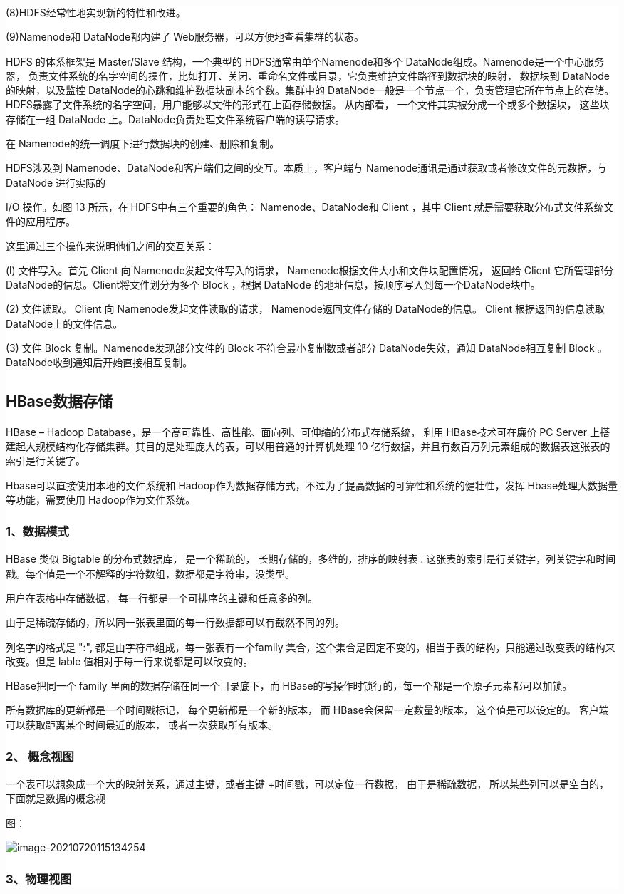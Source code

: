 (8)HDFS经常性地实现新的特性和改进。

(9)Namenode和 DataNode都内建了 Web服务器，可以方便地查看集群的状态。

 HDFS 的体系框架是 Master/Slave 结构，一个典型的 HDFS通常由单个Namenode和多个 DataNode组成。Namenode是一个中心服务器， 负责文件系统的名字空间的操作，比如打开、关闭、重命名文件或目录，它负责维护文件路径到数据块的映射， 数据块到 DataNode的映射，以及监控 DataNode的心跳和维护数据块副本的个数。集群中的 DataNode一般是一个节点一个，负责管理它所在节点上的存储。 HDFS暴露了文件系统的名字空间，用户能够以文件的形式在上面存储数据。 从内部看， 一个文件其实被分成一个或多个数据块， 这些块存储在一组 DataNode 上。DataNode负责处理文件系统客户端的读写请求。

在 Namenode的统一调度下进行数据块的创建、删除和复制。



HDFS涉及到 Namenode、DataNode和客户端们之间的交互。本质上，客户端与 Namenode通讯是通过获取或者修改文件的元数据，与 DataNode 进行实际的

I/O 操作。如图 13 所示，在 HDFS中有三个重要的角色： Namenode、DataNode和 Client ，其中 Client 就是需要获取分布式文件系统文件的应用程序。

这里通过三个操作来说明他们之间的交互关系：

(l) 文件写入。首先 Client 向 Namenode发起文件写入的请求， Namenode根据文件大小和文件块配置情况， 返回给 Client 它所管理部分 DataNode的信息。Client将文件划分为多个 Block ，根据 DataNode 的地址信息，按顺序写入到每一个DataNode块中。

(2) 文件读取。 Client 向 Namenode发起文件读取的请求， Namenode返回文件存储的 DataNode的信息。 Client 根据返回的信息读取 DataNode上的文件信息。

(3) 文件 Block 复制。Namenode发现部分文件的 Block 不符合最小复制数或者部分 DataNode失效，通知 DataNode相互复制 Block 。DataNode收到通知后开始直接相互复制。

## **HBase**数据存储

HBase – Hadoop Database，是一个高可靠性、高性能、面向列、可伸缩的分布式存储系统， 利用 HBase技术可在廉价 PC Server 上搭建起大规模结构化存储集群。其目的是处理庞大的表，可以用普通的计算机处理 10 亿行数据，并且有数百万列元素组成的数据表这张表的索引是行关键字。 

Hbase可以直接使用本地的文件系统和 Hadoop作为数据存储方式，不过为了提高数据的可靠性和系统的健壮性，发挥 Hbase处理大数据量等功能，需要使用 Hadoop作为文件系统。

### 1、数据模式

 HBase 类似 Bigtable 的分布式数据库， 是一个稀疏的， 长期存储的，多维的，排序的映射表 . 这张表的索引是行关键字，列关键字和时间戳。每个值是一个不解释的字符数组，数据都是字符串，没类型。

用户在表格中存储数据， 每一行都是一个可排序的主键和任意多的列。 

由于是稀疏存储的，所以同一张表里面的每一行数据都可以有截然不同的列。

列名字的格式是 "<family>:<lable>", 都是由字符串组成，每一张表有一个family 集合，这个集合是固定不变的，相当于表的结构，只能通过改变表的结构来改变。但是 lable 值相对于每一行来说都是可以改变的。

HBase把同一个 family 里面的数据存储在同一个目录底下，而 HBase的写操作时锁行的，每一个都是一个原子元素都可以加锁。

所有数据库的更新都是一个时间戳标记， 每个更新都是一个新的版本， 而 HBase会保留一定数量的版本， 这个值是可以设定的。 客户端可以获取距离某个时间最近的版本， 或者一次获取所有版本。

### 2、 概念视图

一个表可以想象成一个大的映射关系，通过主键，或者主键 +时间戳，可以定位一行数据， 由于是稀疏数据， 所以某些列可以是空白的， 下面就是数据的概念视

图：

![image-20210720115134254](https://gitee.com/AiShiYuShiJiePingXing/img/raw/master/img/image-20210720115134254.png)

### 3、物理视图
